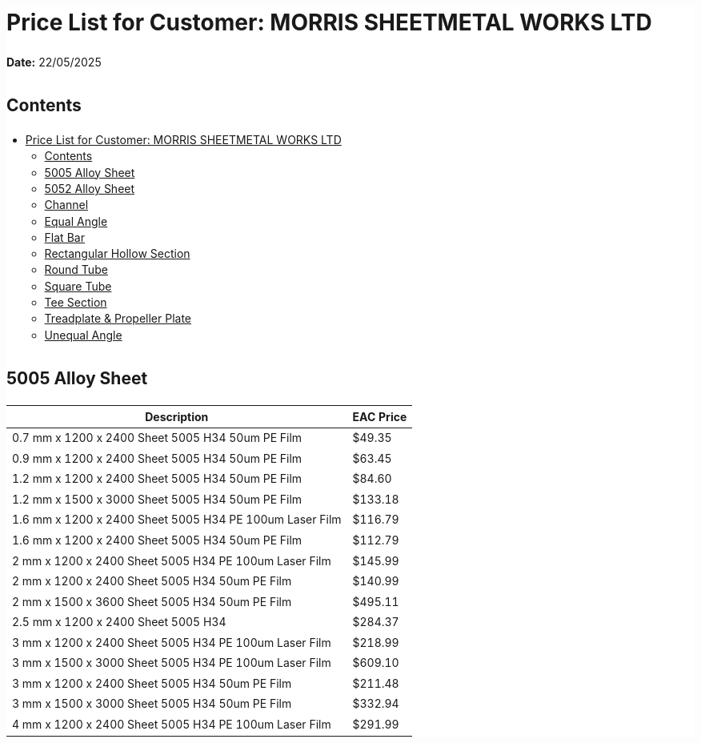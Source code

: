 # Price List for Customer: MORRIS SHEETMETAL WORKS LTD

**Date:** 22/05/2025

## Contents

- [Price List for Customer: MORRIS SHEETMETAL WORKS LTD](#price-list-for-customer-morris-sheetmetal-works-ltd)
  - [Contents](#contents)
  - [5005 Alloy Sheet](#5005-alloy-sheet)
  - [5052 Alloy Sheet](#5052-alloy-sheet)
  - [Channel](#channel)
  - [Equal Angle](#equal-angle)
  - [Flat Bar](#flat-bar)
  - [Rectangular Hollow Section](#rectangular-hollow-section)
  - [Round Tube](#round-tube)
  - [Square Tube](#square-tube)
  - [Tee Section](#tee-section)
  - [Treadplate \& Propeller Plate](#treadplate--propeller-plate)
  - [Unequal Angle](#unequal-angle)

## 5005 Alloy Sheet

| Description | EAC Price |
|-------------|-----------|
| 0.7 mm x 1200 x 2400 Sheet 5005 H34 50um PE Film | \$49.35 |
| 0.9 mm x 1200 x 2400 Sheet 5005 H34 50um PE Film | \$63.45 |
| 1.2 mm x 1200 x 2400 Sheet 5005 H34 50um PE Film | \$84.60 |
| 1.2 mm x 1500 x 3000 Sheet 5005 H34 50um PE Film | \$133.18 |
| 1.6 mm x 1200 x 2400 Sheet 5005 H34 PE 100um Laser Film | \$116.79 |
| 1.6 mm x 1200 x 2400 Sheet 5005 H34 50um PE Film | \$112.79 |
| 2 mm x 1200 x 2400 Sheet 5005 H34 PE 100um Laser Film | \$145.99 |
| 2 mm x 1200 x 2400 Sheet 5005 H34 50um PE Film | \$140.99 |
| 2 mm x 1500 x 3600 Sheet 5005 H34 50um PE Film | \$495.11 |
| 2.5 mm x 1200 x 2400 Sheet 5005 H34 | \$284.37 |
| 3 mm x 1200 x 2400 Sheet 5005 H34 PE 100um Laser Film | \$218.99 |
| 3 mm x 1500 x 3000 Sheet 5005 H34 PE 100um Laser Film | \$609.10 |
| 3 mm x 1200 x 2400 Sheet 5005 H34 50um PE Film | \$211.48 |
| 3 mm x 1500 x 3000 Sheet 5005 H34 50um PE Film | \$332.94 |
| 4 mm x 1200 x 2400 Sheet 5005 H34 PE 100um Laser Film | \$291.99 |
